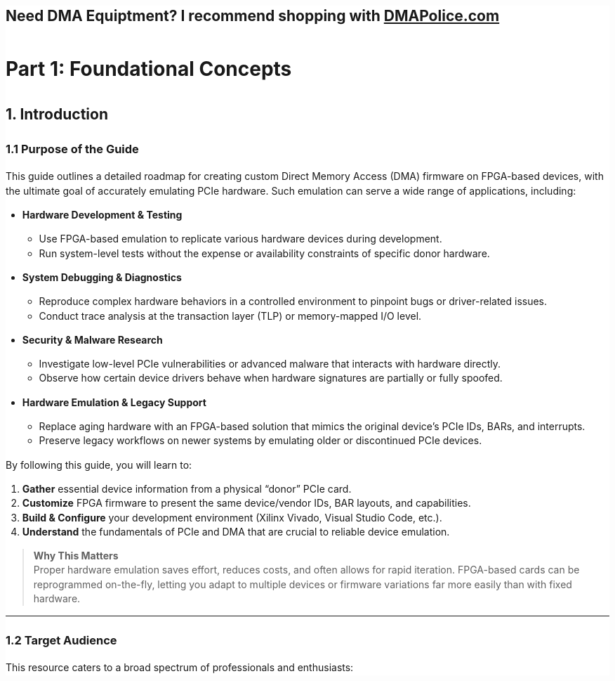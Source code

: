 ## Need DMA Equiptment? I recommend shopping with [DMAPolice.com](https://dmapolice.com/)

# **Part 1: Foundational Concepts**

## **1. Introduction**

### **1.1 Purpose of the Guide**

This guide outlines a detailed roadmap for creating custom Direct Memory Access (DMA) firmware on FPGA-based devices, with the ultimate goal of accurately emulating PCIe hardware. Such emulation can serve a wide range of applications, including:

- **Hardware Development & Testing**  
  - Use FPGA-based emulation to replicate various hardware devices during development.  
  - Run system-level tests without the expense or availability constraints of specific donor hardware.

- **System Debugging & Diagnostics**  
  - Reproduce complex hardware behaviors in a controlled environment to pinpoint bugs or driver-related issues.  
  - Conduct trace analysis at the transaction layer (TLP) or memory-mapped I/O level.

- **Security & Malware Research**  
  - Investigate low-level PCIe vulnerabilities or advanced malware that interacts with hardware directly.  
  - Observe how certain device drivers behave when hardware signatures are partially or fully spoofed.

- **Hardware Emulation & Legacy Support**  
  - Replace aging hardware with an FPGA-based solution that mimics the original device’s PCIe IDs, BARs, and interrupts.  
  - Preserve legacy workflows on newer systems by emulating older or discontinued PCIe devices.

By following this guide, you will learn to:
1. **Gather** essential device information from a physical “donor” PCIe card.  
2. **Customize** FPGA firmware to present the same device/vendor IDs, BAR layouts, and capabilities.  
3. **Build & Configure** your development environment (Xilinx Vivado, Visual Studio Code, etc.).  
4. **Understand** the fundamentals of PCIe and DMA that are crucial to reliable device emulation.

> **Why This Matters**  
> Proper hardware emulation saves effort, reduces costs, and often allows for rapid iteration. FPGA-based cards can be reprogrammed on-the-fly, letting you adapt to multiple devices or firmware variations far more easily than with fixed hardware.

---

### **1.2 Target Audience**

This resource caters to a broad spectrum of professionals and enthusiasts:

